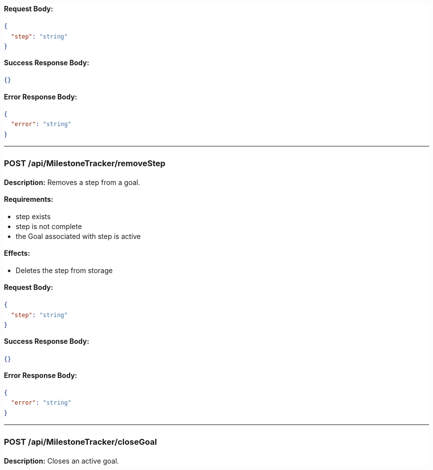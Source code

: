 **Request Body:**
```json
{
  "step": "string"
}
```

**Success Response Body:**
```json
{}
```

**Error Response Body:**
```json
{
  "error": "string"
}
```

---

### POST /api/MilestoneTracker/removeStep

**Description:** Removes a step from a goal.

**Requirements:**
- step exists
- step is not complete
- the Goal associated with step is active

**Effects:**
- Deletes the step from storage

**Request Body:**
```json
{
  "step": "string"
}
```

**Success Response Body:**
```json
{}
```

**Error Response Body:**
```json
{
  "error": "string"
}
```

---

### POST /api/MilestoneTracker/closeGoal

**Description:** Closes an active goal.
